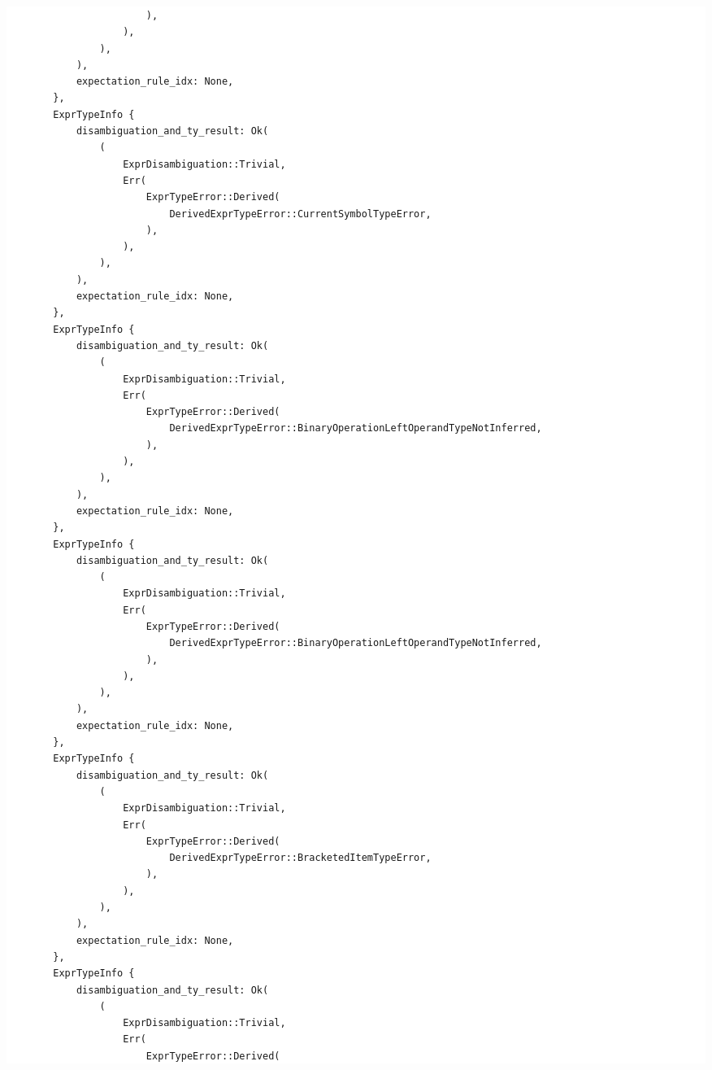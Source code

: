                             ),
                        ),
                    ),
                ),
                expectation_rule_idx: None,
            },
            ExprTypeInfo {
                disambiguation_and_ty_result: Ok(
                    (
                        ExprDisambiguation::Trivial,
                        Err(
                            ExprTypeError::Derived(
                                DerivedExprTypeError::CurrentSymbolTypeError,
                            ),
                        ),
                    ),
                ),
                expectation_rule_idx: None,
            },
            ExprTypeInfo {
                disambiguation_and_ty_result: Ok(
                    (
                        ExprDisambiguation::Trivial,
                        Err(
                            ExprTypeError::Derived(
                                DerivedExprTypeError::BinaryOperationLeftOperandTypeNotInferred,
                            ),
                        ),
                    ),
                ),
                expectation_rule_idx: None,
            },
            ExprTypeInfo {
                disambiguation_and_ty_result: Ok(
                    (
                        ExprDisambiguation::Trivial,
                        Err(
                            ExprTypeError::Derived(
                                DerivedExprTypeError::BinaryOperationLeftOperandTypeNotInferred,
                            ),
                        ),
                    ),
                ),
                expectation_rule_idx: None,
            },
            ExprTypeInfo {
                disambiguation_and_ty_result: Ok(
                    (
                        ExprDisambiguation::Trivial,
                        Err(
                            ExprTypeError::Derived(
                                DerivedExprTypeError::BracketedItemTypeError,
                            ),
                        ),
                    ),
                ),
                expectation_rule_idx: None,
            },
            ExprTypeInfo {
                disambiguation_and_ty_result: Ok(
                    (
                        ExprDisambiguation::Trivial,
                        Err(
                            ExprTypeError::Derived(